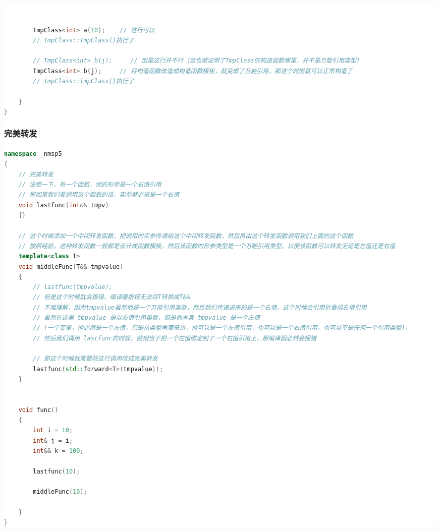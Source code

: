 ```c++
        
        
        TmpClass<int> a(10);    // 这行可以
        // TmpClass::TmpClass()执行了
        
        // TmpClass<int> b(j);     // 但是这行并不行（这也就证明了TmpClass的构造函数哪里，并不是万能引用类型）
        TmpClass<int> b(j);     // 将构造函数改造成构造函数模板，就变成了万能引用，那这个时候就可以正常构造了
        // TmpClass::TmpClass()执行了
        
    }
}
```



### 完美转发

```c++
namespace _nmsp5
{
    // 完美转发
    // 设想一下，有一个函数，他的形参是一个右值引用
    // 那如果我们要调用这个函数的话，实参就必须是一个右值
    void lastfunc(int&& tmpv)
    {}
    
    // 这个时候添加一个中间转发函数，把调用的实参传递给这个中间转发函数，然后再由这个转发函数调用我们上面的这个函数
    // 按照经验，这种转发函数一般都是设计成函数模板，然后该函数的形参类型是一个万能引用类型，以便该函数可以转发无论是左值还是右值
    template<class T>
    void middleFunc(T&& tmpvalue)
    {
        // lastfunc(tmpvalue);
        // 但是这个时候就会报错，编译器报错无法将T转换成T&&
        // 不难理解，因为tmpvalue虽然他是一个万能引用类型，然后我们传递进来的是一个右值，这个时候会引用折叠成右值引用
        // 虽然在这里 tmpvalue 是以右值引用类型，但是他本身 tmpvalue 是一个左值
        // (一个变量，他必然是一个左值，只是从类型角度来讲，他可以是一个左值引用，也可以是一个右值引用，也可以不是任何一个引用类型)，
        // 然后我们调用 lastfunc的时候，就相当于把一个左值绑定到了一个右值引用上，那编译器必然会报错
        
        // 那这个时候就需要将这行调用改成完美转发
        lastfunc(std::forward<T>(tmpvalue));
    }
    
    
    void func()
    {
        int i = 10;
        int& j = i;
        int&& k = 100;
        
        lastfunc(10);
        
        middleFunc(10);
        
    }
}
```
